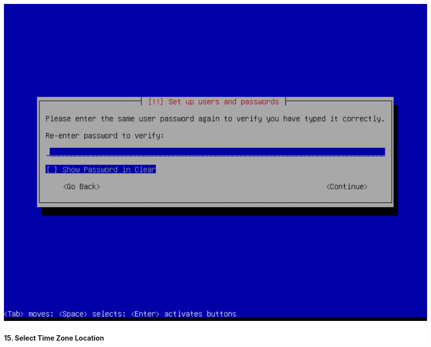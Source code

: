 ![Re-enter_newuser_password](../Screenshots/Re-enter_newuser_password.png)


#### 15. Select Time Zone Location
